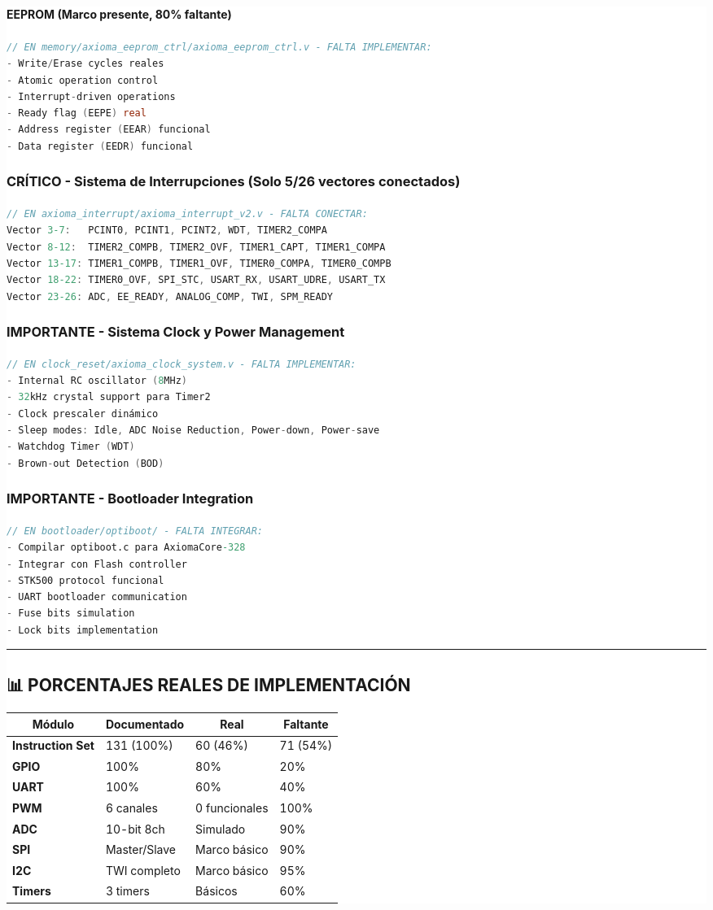 #### **EEPROM (Marco presente, 80% faltante)**
```verilog
// EN memory/axioma_eeprom_ctrl/axioma_eeprom_ctrl.v - FALTA IMPLEMENTAR:
- Write/Erase cycles reales
- Atomic operation control
- Interrupt-driven operations
- Ready flag (EEPE) real
- Address register (EEAR) funcional
- Data register (EEDR) funcional
```

### **CRÍTICO - Sistema de Interrupciones (Solo 5/26 vectores conectados)**
```verilog
// EN axioma_interrupt/axioma_interrupt_v2.v - FALTA CONECTAR:
Vector 3-7:   PCINT0, PCINT1, PCINT2, WDT, TIMER2_COMPA
Vector 8-12:  TIMER2_COMPB, TIMER2_OVF, TIMER1_CAPT, TIMER1_COMPA
Vector 13-17: TIMER1_COMPB, TIMER1_OVF, TIMER0_COMPA, TIMER0_COMPB
Vector 18-22: TIMER0_OVF, SPI_STC, USART_RX, USART_UDRE, USART_TX
Vector 23-26: ADC, EE_READY, ANALOG_COMP, TWI, SPM_READY
```

### **IMPORTANTE - Sistema Clock y Power Management**
```verilog
// EN clock_reset/axioma_clock_system.v - FALTA IMPLEMENTAR:
- Internal RC oscillator (8MHz)
- 32kHz crystal support para Timer2
- Clock prescaler dinámico
- Sleep modes: Idle, ADC Noise Reduction, Power-down, Power-save
- Watchdog Timer (WDT)
- Brown-out Detection (BOD)
```

### **IMPORTANTE - Bootloader Integration**
```verilog
// EN bootloader/optiboot/ - FALTA INTEGRAR:
- Compilar optiboot.c para AxiomaCore-328
- Integrar con Flash controller
- STK500 protocol funcional
- UART bootloader communication
- Fuse bits simulation
- Lock bits implementation
```

---

## 📊 **PORCENTAJES REALES DE IMPLEMENTACIÓN**

| Módulo | Documentado | Real | Faltante |
|--------|-------------|------|----------|
| **Instruction Set** | 131 (100%) | 60 (46%) | 71 (54%) |
| **GPIO** | 100% | 80% | 20% |
| **UART** | 100% | 60% | 40% |
| **PWM** | 6 canales | 0 funcionales | 100% |
| **ADC** | 10-bit 8ch | Simulado | 90% |
| **SPI** | Master/Slave | Marco básico | 90% |
| **I2C** | TWI completo | Marco básico | 95% |
| **Timers** | 3 timers | Básicos | 60% |